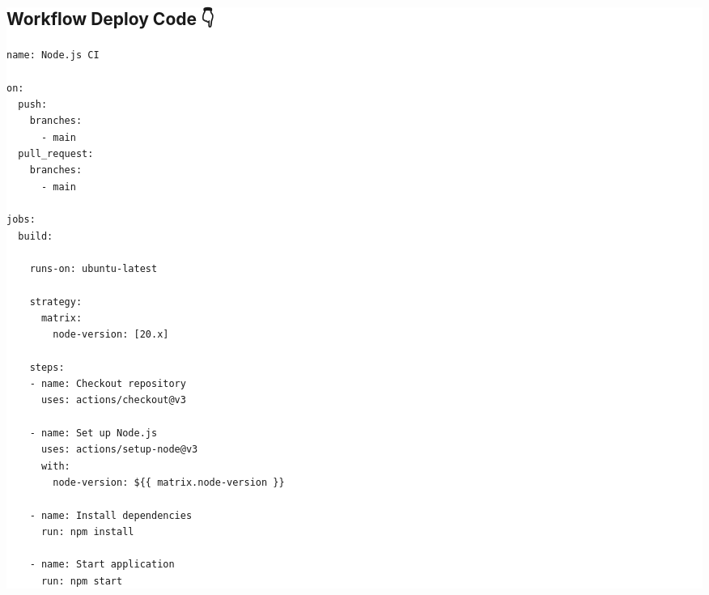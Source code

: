 

## Workflow Deploy Code 👇


```
name: Node.js CI

on:
  push:
    branches:
      - main
  pull_request:
    branches:
      - main

jobs:
  build:

    runs-on: ubuntu-latest

    strategy:
      matrix:
        node-version: [20.x]

    steps:
    - name: Checkout repository
      uses: actions/checkout@v3

    - name: Set up Node.js
      uses: actions/setup-node@v3
      with:
        node-version: ${{ matrix.node-version }}

    - name: Install dependencies
      run: npm install

    - name: Start application
      run: npm start
```

